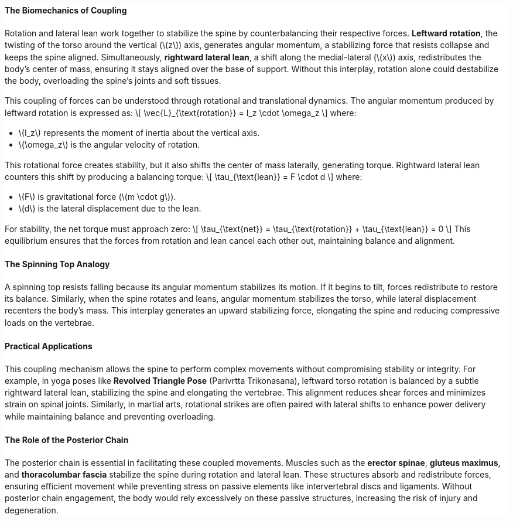 #### **The Biomechanics of Coupling**

Rotation and lateral lean work together to stabilize the spine by counterbalancing their respective forces. **Leftward rotation**, the twisting of the torso around the vertical (\\(z\\)) axis, generates angular momentum, a stabilizing force that resists collapse and keeps the spine aligned. Simultaneously, **rightward lateral lean**, a shift along the medial-lateral (\\(x\\)) axis, redistributes the body’s center of mass, ensuring it stays aligned over the base of support. Without this interplay, rotation alone could destabilize the body, overloading the spine’s joints and soft tissues.

This coupling of forces can be understood through rotational and translational dynamics. The angular momentum produced by leftward rotation is expressed as:
\\[
\vec{L}_{\text{rotation}} = I_z \cdot \omega_z
\\]
where:
- \\(I_z\\) represents the moment of inertia about the vertical axis.
- \\(\omega_z\\) is the angular velocity of rotation.

This rotational force creates stability, but it also shifts the center of mass laterally, generating torque. Rightward lateral lean counters this shift by producing a balancing torque:
\\[
\tau_{\text{lean}} = F \cdot d
\\]
where:
- \\(F\\) is gravitational force (\\(m \cdot g\\)).
- \\(d\\) is the lateral displacement due to the lean.

For stability, the net torque must approach zero:
\\[
\tau_{\text{net}} = \tau_{\text{rotation}} + \tau_{\text{lean}} = 0
\\]
This equilibrium ensures that the forces from rotation and lean cancel each other out, maintaining balance and alignment.

#### **The Spinning Top Analogy**

A spinning top resists falling because its angular momentum stabilizes its motion. If it begins to tilt, forces redistribute to restore its balance. Similarly, when the spine rotates and leans, angular momentum stabilizes the torso, while lateral displacement recenters the body’s mass. This interplay generates an upward stabilizing force, elongating the spine and reducing compressive loads on the vertebrae.

#### **Practical Applications**

This coupling mechanism allows the spine to perform complex movements without compromising stability or integrity. For example, in yoga poses like **Revolved Triangle Pose** (Parivrtta Trikonasana), leftward torso rotation is balanced by a subtle rightward lateral lean, stabilizing the spine and elongating the vertebrae. This alignment reduces shear forces and minimizes strain on spinal joints. Similarly, in martial arts, rotational strikes are often paired with lateral shifts to enhance power delivery while maintaining balance and preventing overloading.

#### **The Role of the Posterior Chain**

The posterior chain is essential in facilitating these coupled movements. Muscles such as the **erector spinae**, **gluteus maximus**, and **thoracolumbar fascia** stabilize the spine during rotation and lateral lean. These structures absorb and redistribute forces, ensuring efficient movement while preventing stress on passive elements like intervertebral discs and ligaments. Without posterior chain engagement, the body would rely excessively on these passive structures, increasing the risk of injury and degeneration.
